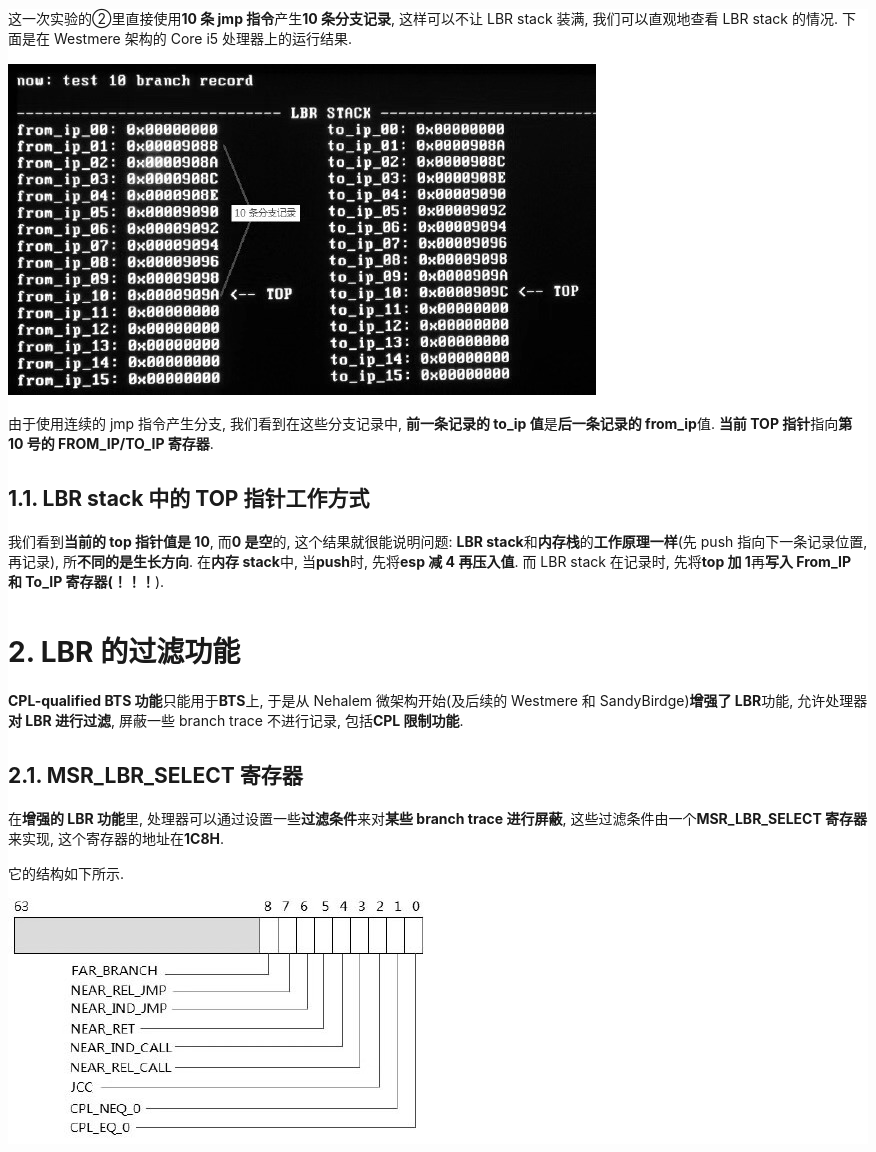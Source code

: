 这一次实验的②里直接使用**10 条 jmp 指令**产生**10 条分支记录**, 这样可以不让 LBR stack 装满, 我们可以直观地查看 LBR stack 的情况.
下面是在 Westmere 架构的 Core i5 处理器上的运行结果.

![config](./images/12.jpg)

由于使用连续的 jmp 指令产生分支, 我们看到在这些分支记录中, **前一条记录的 to\_ip 值**是**后一条记录的 from\_ip**值. **当前 TOP 指针**指向**第 10 号的 FROM\_IP/TO\_IP 寄存器**.

## 1.1. LBR stack 中的 TOP 指针工作方式

我们看到**当前的 top 指针值是 10**, 而**0 是空**的, 这个结果就很能说明问题: **LBR stack**和**内存栈**的**工作原理一样**(先 push 指向下一条记录位置, 再记录), 所**不同的是生长方向**. 在**内存 stack**中, 当**push**时, 先将**esp 减 4 再压入值**. 而 LBR stack 在记录时, 先将**top 加 1**再**写入 From\_IP 和 To_IP 寄存器(！！！**).

# 2. LBR 的过滤功能

**CPL\-qualified BTS 功能**只能用于**BTS**上, 于是从 Nehalem 微架构开始(及后续的 Westmere 和 SandyBirdge)**增强了 LBR**功能, 允许处理器**对 LBR 进行过滤**, 屏蔽一些 branch trace 不进行记录, 包括**CPL 限制功能**.

## 2.1. MSR_LBR_SELECT 寄存器

在**增强的 LBR 功能**里, 处理器可以通过设置一些**过滤条件**来对**某些 branch trace 进行屏蔽**, 这些过滤条件由一个**MSR\_LBR\_SELECT 寄存器**来实现, 这个寄存器的地址在**1C8H**.

它的结构如下所示.

![config](./images/13.jpg)
